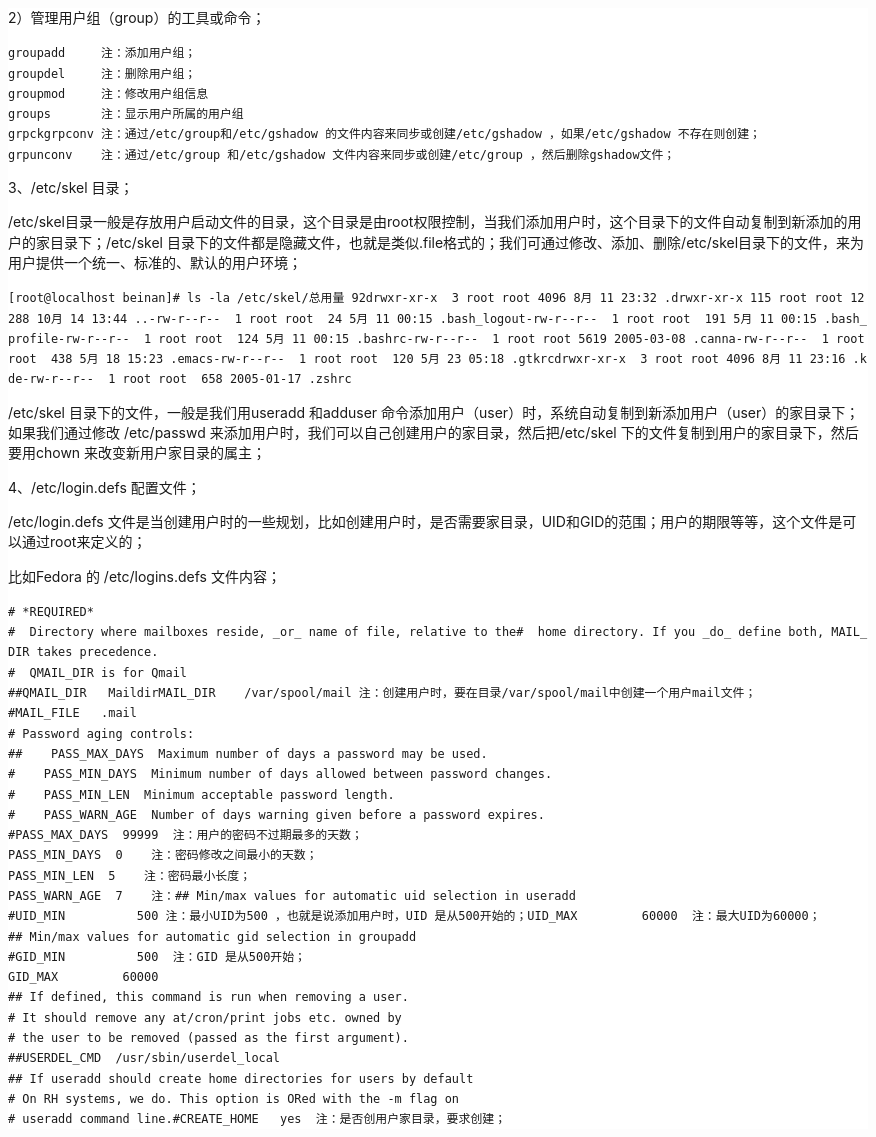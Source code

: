 
2）管理用户组（group）的工具或命令；

```
groupadd     注：添加用户组；
groupdel     注：删除用户组；
groupmod     注：修改用户组信息
groups       注：显示用户所属的用户组
grpckgrpconv 注：通过/etc/group和/etc/gshadow 的文件内容来同步或创建/etc/gshadow ，如果/etc/gshadow 不存在则创建；
grpunconv    注：通过/etc/group 和/etc/gshadow 文件内容来同步或创建/etc/group ，然后删除gshadow文件；
```


3、/etc/skel 目录；

/etc/skel目录一般是存放用户启动文件的目录，这个目录是由root权限控制，当我们添加用户时，这个目录下的文件自动复制到新添加的用户的家目录下；/etc/skel 目录下的文件都是隐藏文件，也就是类似.file格式的；我们可通过修改、添加、删除/etc/skel目录下的文件，来为用户提供一个统一、标准的、默认的用户环境；

```
[root@localhost beinan]# ls -la /etc/skel/总用量 92drwxr-xr-x  3 root root 4096 8月 11 23:32 .drwxr-xr-x 115 root root 12288 10月 14 13:44 ..-rw-r--r--  1 root root  24 5月 11 00:15 .bash_logout-rw-r--r--  1 root root  191 5月 11 00:15 .bash_profile-rw-r--r--  1 root root  124 5月 11 00:15 .bashrc-rw-r--r--  1 root root 5619 2005-03-08 .canna-rw-r--r--  1 root root  438 5月 18 15:23 .emacs-rw-r--r--  1 root root  120 5月 23 05:18 .gtkrcdrwxr-xr-x  3 root root 4096 8月 11 23:16 .kde-rw-r--r--  1 root root  658 2005-01-17 .zshrc
```

 

/etc/skel 目录下的文件，一般是我们用useradd 和adduser 命令添加用户（user）时，系统自动复制到新添加用户（user）的家目录下；如果我们通过修改 /etc/passwd 来添加用户时，我们可以自己创建用户的家目录，然后把/etc/skel 下的文件复制到用户的家目录下，然后要用chown 来改变新用户家目录的属主；

4、/etc/login.defs 配置文件；

/etc/login.defs 文件是当创建用户时的一些规划，比如创建用户时，是否需要家目录，UID和GID的范围；用户的期限等等，这个文件是可以通过root来定义的；

比如Fedora 的 /etc/logins.defs 文件内容；

```
# *REQUIRED*
#  Directory where mailboxes reside, _or_ name of file, relative to the#  home directory. If you _do_ define both, MAIL_DIR takes precedence.
#  QMAIL_DIR is for Qmail
##QMAIL_DIR   MaildirMAIL_DIR    /var/spool/mail 注：创建用户时，要在目录/var/spool/mail中创建一个用户mail文件；
#MAIL_FILE   .mail
# Password aging controls:
##    PASS_MAX_DAYS  Maximum number of days a password may be used.
#    PASS_MIN_DAYS  Minimum number of days allowed between password changes.
#    PASS_MIN_LEN  Minimum acceptable password length.
#    PASS_WARN_AGE  Number of days warning given before a password expires.
#PASS_MAX_DAYS  99999  注：用户的密码不过期最多的天数；
PASS_MIN_DAYS  0    注：密码修改之间最小的天数；
PASS_MIN_LEN  5    注：密码最小长度；
PASS_WARN_AGE  7    注：## Min/max values for automatic uid selection in useradd
#UID_MIN          500 注：最小UID为500 ，也就是说添加用户时，UID 是从500开始的；UID_MAX         60000  注：最大UID为60000；
## Min/max values for automatic gid selection in groupadd
#GID_MIN          500  注：GID 是从500开始；
GID_MAX         60000
## If defined, this command is run when removing a user.
# It should remove any at/cron/print jobs etc. owned by
# the user to be removed (passed as the first argument).
##USERDEL_CMD  /usr/sbin/userdel_local
## If useradd should create home directories for users by default
# On RH systems, we do. This option is ORed with the -m flag on
# useradd command line.#CREATE_HOME   yes  注：是否创用户家目录，要求创建；
```
